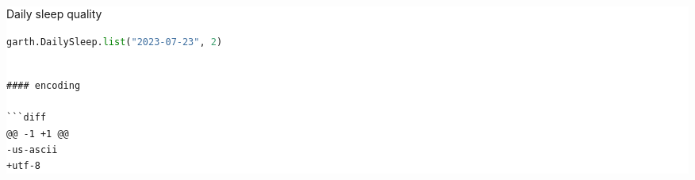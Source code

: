  Daily sleep quality
 
 ```python
 garth.DailySleep.list("2023-07-23", 2)
 ```
```

#### encoding

```diff
@@ -1 +1 @@
-us-ascii
+utf-8
```

